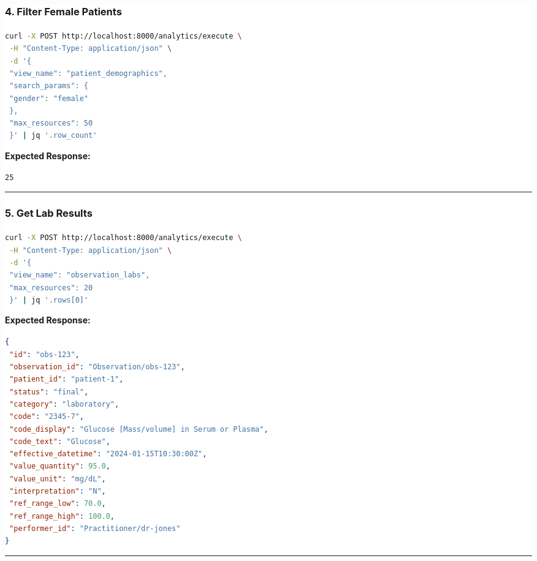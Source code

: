 
### 4. Filter Female Patients

```bash
curl -X POST http://localhost:8000/analytics/execute \
 -H "Content-Type: application/json" \
 -d '{
 "view_name": "patient_demographics",
 "search_params": {
 "gender": "female"
 },
 "max_resources": 50
 }' | jq '.row_count'
```

**Expected Response:**
```
25
```

---

### 5. Get Lab Results

```bash
curl -X POST http://localhost:8000/analytics/execute \
 -H "Content-Type: application/json" \
 -d '{
 "view_name": "observation_labs",
 "max_resources": 20
 }' | jq '.rows[0]'
```

**Expected Response:**
```json
{
 "id": "obs-123",
 "observation_id": "Observation/obs-123",
 "patient_id": "patient-1",
 "status": "final",
 "category": "laboratory",
 "code": "2345-7",
 "code_display": "Glucose [Mass/volume] in Serum or Plasma",
 "code_text": "Glucose",
 "effective_datetime": "2024-01-15T10:30:00Z",
 "value_quantity": 95.0,
 "value_unit": "mg/dL",
 "interpretation": "N",
 "ref_range_low": 70.0,
 "ref_range_high": 100.0,
 "performer_id": "Practitioner/dr-jones"
}
```

---
